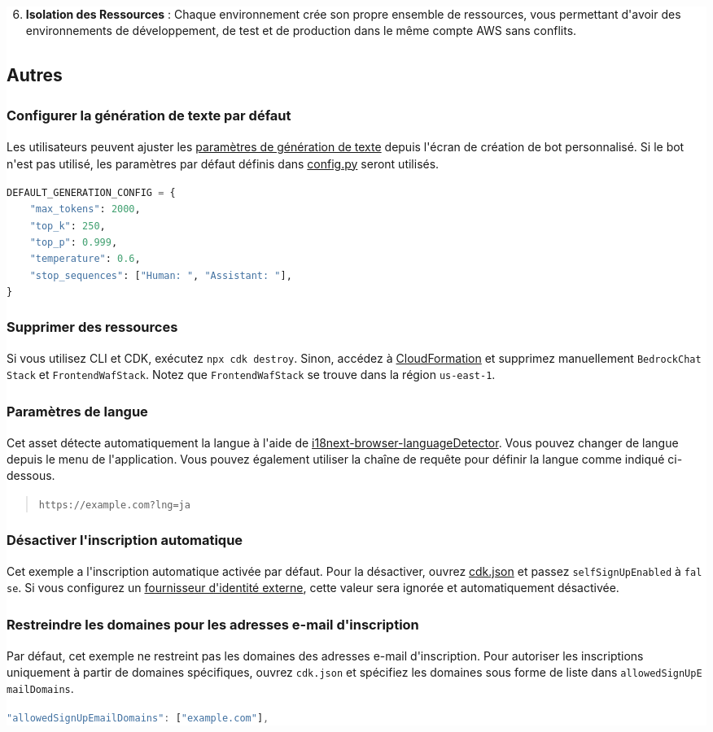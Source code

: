 6. **Isolation des Ressources** : Chaque environnement crée son propre ensemble de ressources, vous permettant d'avoir des environnements de développement, de test et de production dans le même compte AWS sans conflits.

## Autres

### Configurer la génération de texte par défaut

Les utilisateurs peuvent ajuster les [paramètres de génération de texte](https://docs.anthropic.com/claude/reference/complete_post) depuis l'écran de création de bot personnalisé. Si le bot n'est pas utilisé, les paramètres par défaut définis dans [config.py](./backend/app/config.py) seront utilisés.

```py
DEFAULT_GENERATION_CONFIG = {
    "max_tokens": 2000,
    "top_k": 250,
    "top_p": 0.999,
    "temperature": 0.6,
    "stop_sequences": ["Human: ", "Assistant: "],
}
```

### Supprimer des ressources

Si vous utilisez CLI et CDK, exécutez `npx cdk destroy`. Sinon, accédez à [CloudFormation](https://console.aws.amazon.com/cloudformation/home) et supprimez manuellement `BedrockChatStack` et `FrontendWafStack`. Notez que `FrontendWafStack` se trouve dans la région `us-east-1`.

### Paramètres de langue

Cet asset détecte automatiquement la langue à l'aide de [i18next-browser-languageDetector](https://github.com/i18next/i18next-browser-languageDetector). Vous pouvez changer de langue depuis le menu de l'application. Vous pouvez également utiliser la chaîne de requête pour définir la langue comme indiqué ci-dessous.

> `https://example.com?lng=ja`

### Désactiver l'inscription automatique

Cet exemple a l'inscription automatique activée par défaut. Pour la désactiver, ouvrez [cdk.json](./cdk/cdk.json) et passez `selfSignUpEnabled` à `false`. Si vous configurez un [fournisseur d'identité externe](#external-identity-provider), cette valeur sera ignorée et automatiquement désactivée.

### Restreindre les domaines pour les adresses e-mail d'inscription

Par défaut, cet exemple ne restreint pas les domaines des adresses e-mail d'inscription. Pour autoriser les inscriptions uniquement à partir de domaines spécifiques, ouvrez `cdk.json` et spécifiez les domaines sous forme de liste dans `allowedSignUpEmailDomains`.

```ts
"allowedSignUpEmailDomains": ["example.com"],
```

